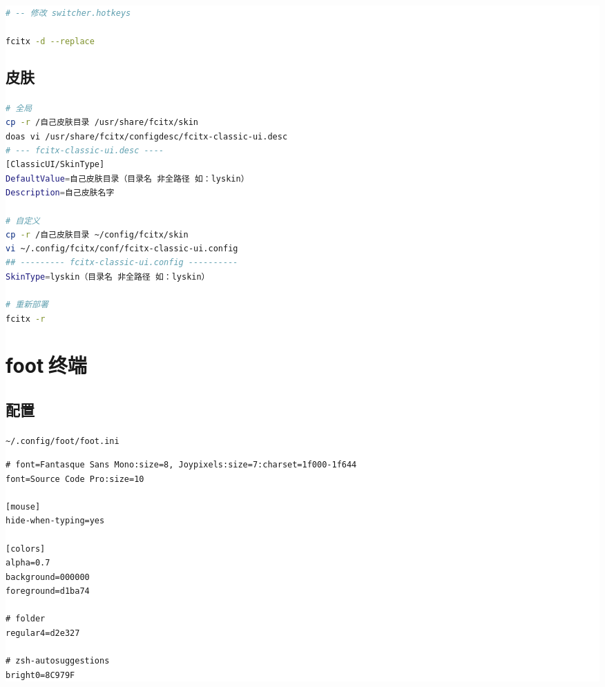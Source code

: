 ```sh
# -- 修改 switcher.hotkeys

fcitx -d --replace
```

## 皮肤

```sh
# 全局
cp -r /自己皮肤目录 /usr/share/fcitx/skin
doas vi /usr/share/fcitx/configdesc/fcitx-classic-ui.desc
# --- fcitx-classic-ui.desc ----
[ClassicUI/SkinType]
DefaultValue=自己皮肤目录（目录名 非全路径 如：lyskin）
Description=自己皮肤名字

# 自定义
cp -r /自己皮肤目录 ~/config/fcitx/skin
vi ~/.config/fcitx/conf/fcitx-classic-ui.config
## --------- fcitx-classic-ui.config ----------
SkinType=lyskin（目录名 非全路径 如：lyskin）

# 重新部署
fcitx -r
```

# foot 终端

## 配置

` ~/.config/foot/foot.ini `

```
# font=Fantasque Sans Mono:size=8, Joypixels:size=7:charset=1f000-1f644
font=Source Code Pro:size=10

[mouse]
hide-when-typing=yes

[colors]
alpha=0.7
background=000000
foreground=d1ba74

# folder
regular4=d2e327

# zsh-autosuggestions
bright0=8C979F
```